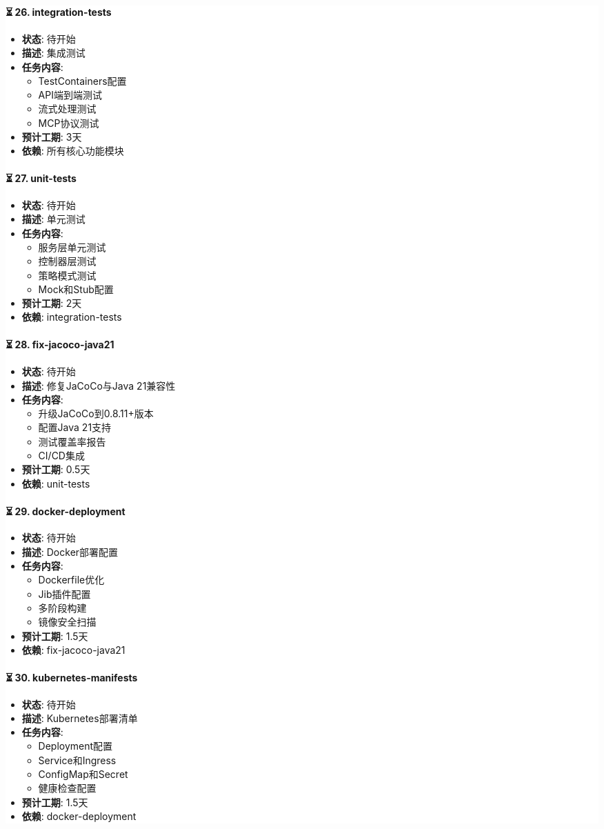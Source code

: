 #### ⏳ 26. integration-tests
- **状态**: 待开始
- **描述**: 集成测试
- **任务内容**:
  - TestContainers配置
  - API端到端测试
  - 流式处理测试
  - MCP协议测试
- **预计工期**: 3天
- **依赖**: 所有核心功能模块

#### ⏳ 27. unit-tests
- **状态**: 待开始
- **描述**: 单元测试
- **任务内容**:
  - 服务层单元测试
  - 控制器层测试
  - 策略模式测试
  - Mock和Stub配置
- **预计工期**: 2天
- **依赖**: integration-tests

#### ⏳ 28. fix-jacoco-java21
- **状态**: 待开始
- **描述**: 修复JaCoCo与Java 21兼容性
- **任务内容**:
  - 升级JaCoCo到0.8.11+版本
  - 配置Java 21支持
  - 测试覆盖率报告
  - CI/CD集成
- **预计工期**: 0.5天
- **依赖**: unit-tests

#### ⏳ 29. docker-deployment
- **状态**: 待开始
- **描述**: Docker部署配置
- **任务内容**:
  - Dockerfile优化
  - Jib插件配置
  - 多阶段构建
  - 镜像安全扫描
- **预计工期**: 1.5天
- **依赖**: fix-jacoco-java21

#### ⏳ 30. kubernetes-manifests
- **状态**: 待开始
- **描述**: Kubernetes部署清单
- **任务内容**:
  - Deployment配置
  - Service和Ingress
  - ConfigMap和Secret
  - 健康检查配置
- **预计工期**: 1.5天  
- **依赖**: docker-deployment
